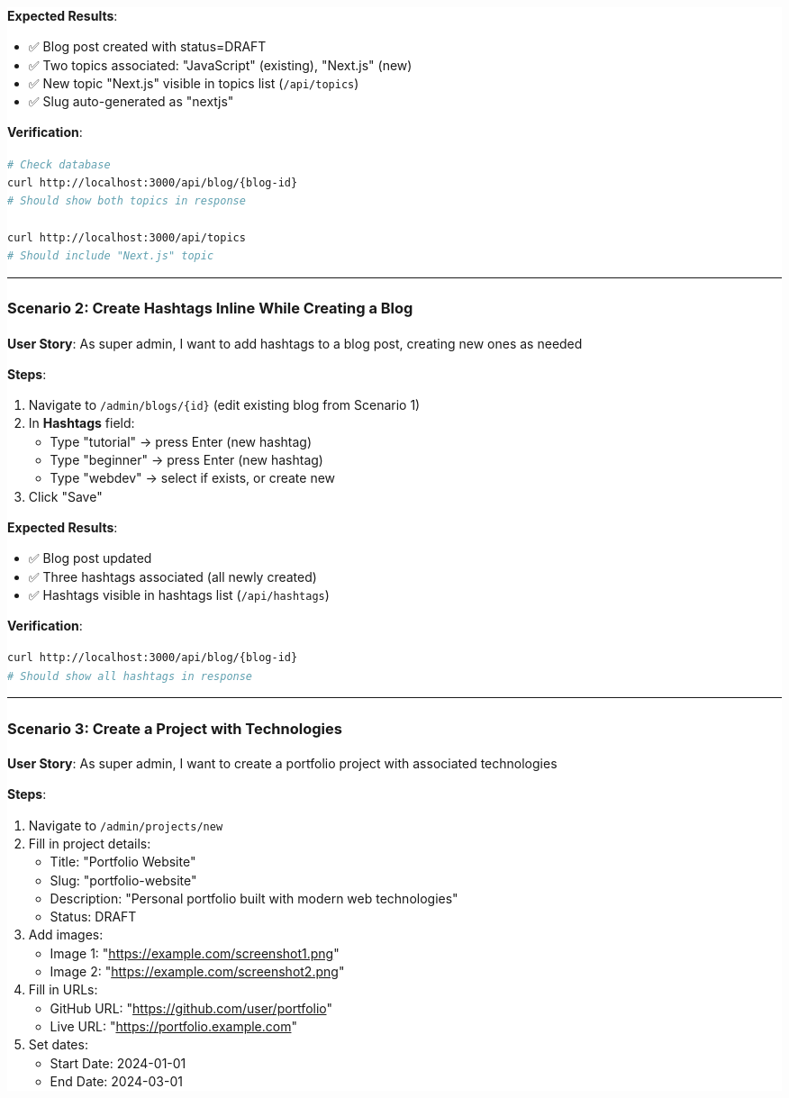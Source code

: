 **Expected Results**:

- ✅ Blog post created with status=DRAFT
- ✅ Two topics associated: "JavaScript" (existing), "Next.js" (new)
- ✅ New topic "Next.js" visible in topics list (`/api/topics`)
- ✅ Slug auto-generated as "nextjs"

**Verification**:

```bash
# Check database
curl http://localhost:3000/api/blog/{blog-id}
# Should show both topics in response

curl http://localhost:3000/api/topics
# Should include "Next.js" topic
```

---

### Scenario 2: Create Hashtags Inline While Creating a Blog

**User Story**: As super admin, I want to add hashtags to a blog post, creating new ones as needed

**Steps**:

1. Navigate to `/admin/blogs/{id}` (edit existing blog from Scenario 1)
2. In **Hashtags** field:
   - Type "tutorial" → press Enter (new hashtag)
   - Type "beginner" → press Enter (new hashtag)
   - Type "webdev" → select if exists, or create new
3. Click "Save"

**Expected Results**:

- ✅ Blog post updated
- ✅ Three hashtags associated (all newly created)
- ✅ Hashtags visible in hashtags list (`/api/hashtags`)

**Verification**:

```bash
curl http://localhost:3000/api/blog/{blog-id}
# Should show all hashtags in response
```

---

### Scenario 3: Create a Project with Technologies

**User Story**: As super admin, I want to create a portfolio project with associated technologies

**Steps**:

1. Navigate to `/admin/projects/new`
2. Fill in project details:
   - Title: "Portfolio Website"
   - Slug: "portfolio-website"
   - Description: "Personal portfolio built with modern web technologies"
   - Status: DRAFT
3. Add images:
   - Image 1: "https://example.com/screenshot1.png"
   - Image 2: "https://example.com/screenshot2.png"
4. Fill in URLs:
   - GitHub URL: "https://github.com/user/portfolio"
   - Live URL: "https://portfolio.example.com"
5. Set dates:
   - Start Date: 2024-01-01
   - End Date: 2024-03-01